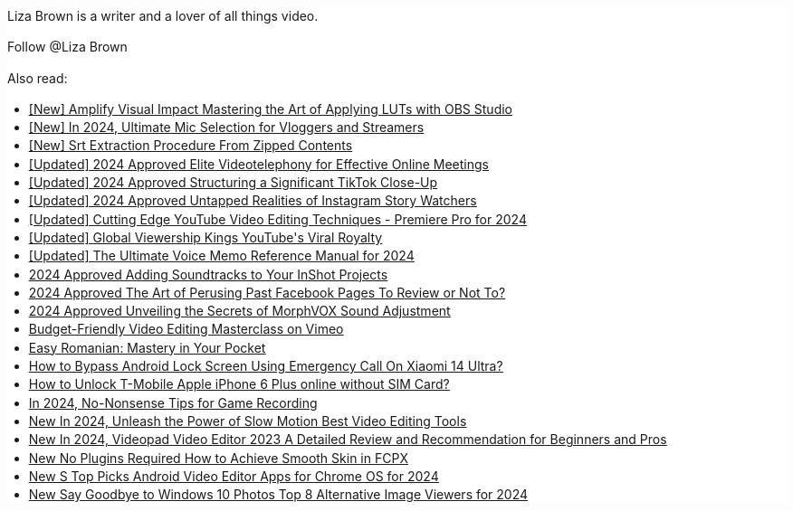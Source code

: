 Liza Brown is a writer and a lover of all things video.

Follow @Liza Brown

<span class="atpl-alsoreadstyle">Also read:</span>
<div><ul>
<li><a href="https://extra-lessons.techidaily.com/new-amplify-visual-impact-mastering-the-art-of-applying-luts-with-obs-studio/"><u>[New] Amplify Visual Impact  Mastering the Art of Applying LUTs with OBS Studio</u></a></li>
<li><a href="https://youtube-webster.techidaily.com/n-2024-ultimate-mic-selection-for-vloggers-and-streamers/"><u>[New] In 2024, Ultimate Mic Selection for Vloggers and Streamers</u></a></li>
<li><a href="https://extra-support.techidaily.com/new-srt-extraction-procedure-from-zipped-contents/"><u>[New] Srt Extraction Procedure From Zipped Contents</u></a></li>
<li><a href="https://screen-mirroring-recording.techidaily.com/updated-2024-approved-elite-videotelephony-for-effective-online-meetings/"><u>[Updated] 2024 Approved  Elite Videotelephony for Effective Online Meetings</u></a></li>
<li><a href="https://tiktok-video-files.techidaily.com/updated-2024-approved-structuring-a-significant-tiktok-close-up/"><u>[Updated] 2024 Approved  Structuring a Significant TikTok Close-Up</u></a></li>
<li><a href="https://instagram-video-recordings.techidaily.com/updated-2024-approved-untapped-realities-of-instagram-story-watchers/"><u>[Updated] 2024 Approved  Untapped Realities of Instagram Story Watchers</u></a></li>
<li><a href="https://facebook-video-share.techidaily.com/updated-cutting-edge-youtube-video-editing-techniques-premiere-pro-for-2024/"><u>[Updated] Cutting Edge YouTube Video Editing Techniques - Premiere Pro for 2024</u></a></li>
<li><a href="https://eaxpv-info.techidaily.com/updated-global-viewership-kings-youtubes-viral-royalty/"><u>[Updated] Global Viewership Kings  YouTube's Viral Royalty</u></a></li>
<li><a href="https://vp-tips.techidaily.com/updated-the-ultimate-voice-memo-reference-manual-for-2024/"><u>[Updated] The Ultimate Voice Memo Reference Manual for 2024</u></a></li>
<li><a href="https://extra-resources.techidaily.com/2024-approved-adding-soundtracks-to-your-inshot-projects/"><u>2024 Approved  Adding Soundtracks to Your InShot Projects</u></a></li>
<li><a href="https://some-tips.techidaily.com/2024-approved-the-art-of-perusing-past-facebook-pages-to-review-or-not-to/"><u>2024 Approved  The Art of Perusing Past Facebook Pages  To Review or Not To?</u></a></li>
<li><a href="https://some-approaches.techidaily.com/2024-approved-unveiling-the-secrets-of-morphvox-sound-adjustment/"><u>2024 Approved  Unveiling the Secrets of MorphVOX Sound Adjustment</u></a></li>
<li><a href="https://vimeo-videos.techidaily.com/budget-friendly-video-editing-masterclass-on-vimeo/"><u>Budget-Friendly Video Editing Masterclass on Vimeo</u></a></li>
<li><a href="https://mondly-stories.techidaily.com/easy-romanian-mastery-in-your-pocket/"><u>Easy Romanian: Mastery in Your Pocket</u></a></li>
<li><a href="https://unlock-android.techidaily.com/how-to-bypass-android-lock-screen-using-emergency-call-on-xiaomi-14-ultra-by-drfone-android/"><u>How to Bypass Android Lock Screen Using Emergency Call On Xiaomi 14 Ultra?</u></a></li>
<li><a href="https://sim-unlock.techidaily.com/how-to-unlock-t-mobile-apple-iphone-6-plus-online-without-sim-card-by-drfone-ios/"><u>How to Unlock T-Mobile Apple iPhone 6 Plus online without SIM Card?</u></a></li>
<li><a href="https://remote-screen-capture.techidaily.com/in-2024-no-nonsense-tips-for-game-recording/"><u>In 2024, No-Nonsense Tips for Game Recording</u></a></li>
<li><a href="https://ai-video-tools.techidaily.com/new-in-2024-unleash-the-power-of-slow-motion-best-video-editing-tools/"><u>New In 2024, Unleash the Power of Slow Motion Best Video Editing Tools</u></a></li>
<li><a href="https://ai-video-tools.techidaily.com/new-in-2024-videopad-video-editor-2023-a-detailed-review-and-recommendation-for-beginners-and-pros/"><u>New In 2024, Videopad Video Editor 2023 A Detailed Review and Recommendation for Beginners and Pros</u></a></li>
<li><a href="https://ai-video-tools.techidaily.com/new-no-plugins-required-how-to-achieve-smooth-skin-in-fcpx/"><u>New No Plugins Required How to Achieve Smooth Skin in FCPX</u></a></li>
<li><a href="https://ai-video-tools.techidaily.com/new-s-top-picks-android-video-editor-apps-for-chrome-os-for-2024/"><u>New S Top Picks Android Video Editor Apps for Chrome OS for 2024</u></a></li>
<li><a href="https://ai-video-tools.techidaily.com/new-say-goodbye-to-windows-10-photos-top-8-alternative-image-viewers-for-2024/"><u>New Say Goodbye to Windows 10 Photos Top 8 Alternative Image Viewers for 2024</u></a></li>
